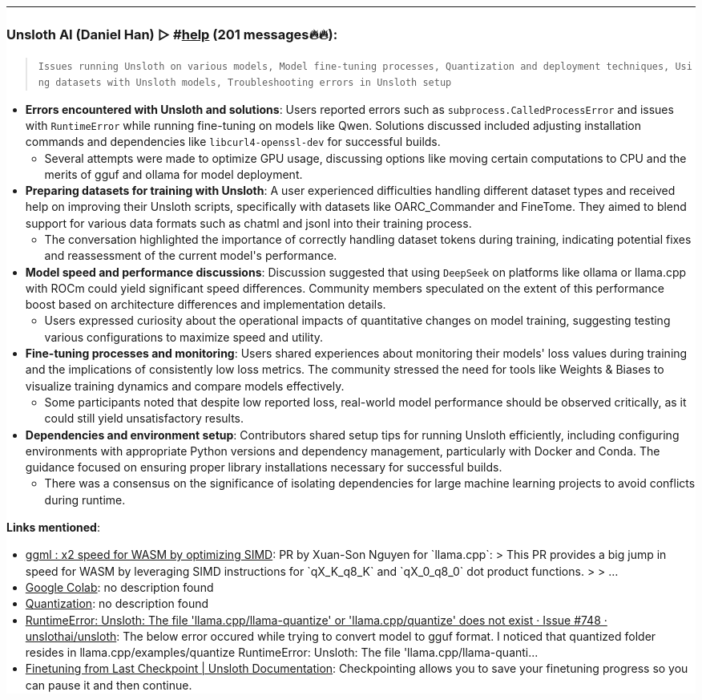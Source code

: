 
---


### **Unsloth AI (Daniel Han) ▷ #[help](https://discord.com/channels/1179035537009545276/1179777624986357780/1333527901101887558)** (201 messages🔥🔥): 

> `Issues running Unsloth on various models, Model fine-tuning processes, Quantization and deployment techniques, Using datasets with Unsloth models, Troubleshooting errors in Unsloth setup` 


- **Errors encountered with Unsloth and solutions**: Users reported errors such as `subprocess.CalledProcessError` and issues with `RuntimeError` while running fine-tuning on models like Qwen. Solutions discussed included adjusting installation commands and dependencies like `libcurl4-openssl-dev` for successful builds.
   - Several attempts were made to optimize GPU usage, discussing options like moving certain computations to CPU and the merits of gguf and ollama for model deployment.
- **Preparing datasets for training with Unsloth**: A user experienced difficulties handling different dataset types and received help on improving their Unsloth scripts, specifically with datasets like OARC_Commander and FineTome. They aimed to blend support for various data formats such as chatml and jsonl into their training process.
   - The conversation highlighted the importance of correctly handling dataset tokens during training, indicating potential fixes and reassessment of the current model's performance.
- **Model speed and performance discussions**: Discussion suggested that using `DeepSeek` on platforms like ollama or llama.cpp with ROCm could yield significant speed differences. Community members speculated on the extent of this performance boost based on architecture differences and implementation details.
   - Users expressed curiosity about the operational impacts of quantitative changes on model training, suggesting testing various configurations to maximize speed and utility.
- **Fine-tuning processes and monitoring**: Users shared experiences about monitoring their models' loss values during training and the implications of consistently low loss metrics. The community stressed the need for tools like Weights & Biases to visualize training dynamics and compare models effectively.
   - Some participants noted that despite low reported loss, real-world model performance should be observed critically, as it could still yield unsatisfactory results.
- **Dependencies and environment setup**: Contributors shared setup tips for running Unsloth efficiently, including configuring environments with appropriate Python versions and dependency management, particularly with Docker and Conda. The guidance focused on ensuring proper library installations necessary for successful builds.
   - There was a consensus on the significance of isolating dependencies for large machine learning projects to avoid conflicts during runtime.


<div class="linksMentioned">

<strong>Links mentioned</strong>:

<ul>
<li>
<a href="https://simonwillison.net/2025/Jan/27/llamacpp-pr/">ggml : x2 speed for WASM by optimizing SIMD</a>: PR by Xuan-Son Nguyen for `llama.cpp`: &gt; This PR provides a big jump in speed for WASM by leveraging SIMD instructions for `qX_K_q8_K` and `qX_0_q8_0` dot product functions. &gt; &gt; …</li><li><a href="https://colab.research.google.com/github/unslothai/notebooks/blob/main/nb/Llama3.2_(1B_and_3B)-Conversational.ipynb">Google Colab</a>: no description found</li><li><a href="https://huggingface.co/docs/transformers/main/en/main_classes/quantization#offload-between-cpu-and-gpu">Quantization</a>: no description found</li><li><a href="https://github.com/unslothai/unsloth/issues/748">RuntimeError: Unsloth: The file &#39;llama.cpp/llama-quantize&#39; or &#39;llama.cpp/quantize&#39; does not exist · Issue #748 · unslothai/unsloth</a>: The below error occured while trying to convert model to gguf format. I noticed that quantized folder resides in llama.cpp/examples/quantize RuntimeError: Unsloth: The file &#39;llama.cpp/llama-quanti...</li><li><a href="https://docs.unsloth.ai/basics/finetuning-from-last-checkpoint">Finetuning from Last Checkpoint | Unsloth Documentation</a>: Checkpointing allows you to save your finetuning progress so you can pause it and then continue.
</li>
</ul>
